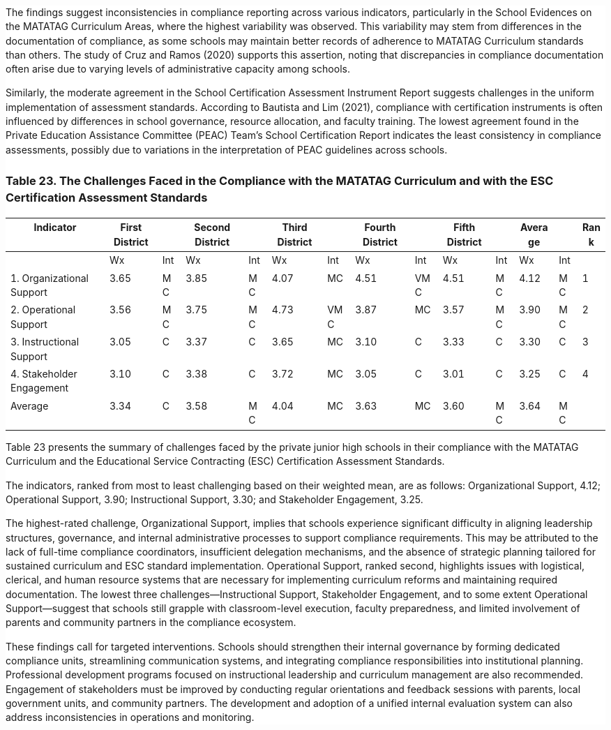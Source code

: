 The findings suggest inconsistencies in compliance reporting across various indicators, particularly in the School Evidences on the MATATAG Curriculum Areas, where the highest variability was observed. This variability may stem from differences in the documentation of compliance, as some schools may maintain better records of adherence to MATATAG Curriculum standards than others. The study of Cruz and Ramos (2020) supports this assertion, noting that discrepancies in compliance documentation often arise due to varying levels of administrative capacity among schools.

Similarly, the moderate agreement in the School Certification Assessment Instrument Report suggests challenges in the uniform implementation of assessment standards. According to Bautista and Lim (2021), compliance with certification instruments is often influenced by differences in school governance, resource allocation, and faculty training. The lowest agreement found in the Private Education Assistance Committee (PEAC) Team’s School Certification Report indicates the least consistency in compliance assessments, possibly due to variations in the interpretation of PEAC guidelines across schools.


### Table 23. The Challenges Faced in the Compliance with the MATATAG Curriculum and with the ESC Certification Assessment Standards

| Indicator               | First District | | Second District | | Third District | | Fourth District | | Fifth District | | Average | | Rank |
|--------------------------|----------------|-|------------------|-|----------------|-|-----------------|-|-----------------|-|---------|-|------|
|                         | Wx  | Int | Wx  | Int | Wx  | Int | Wx  | Int | Wx  | Int | Wx  | Int |      |
| 1. Organizational Support | 3.65 | MC  | 3.85 | MC  | 4.07 | MC  | 4.51 | VMC | 4.51 | MC  | 4.12 | MC  | 1    |
| 2. Operational Support   | 3.56 | MC  | 3.75 | MC  | 4.73 | VMC | 3.87 | MC  | 3.57 | MC  | 3.90 | MC  | 2    |
| 3. Instructional Support | 3.05 | C   | 3.37 | C   | 3.65 | MC  | 3.10 | C   | 3.33 | C   | 3.30 | C   | 3    |
| 4. Stakeholder Engagement| 3.10 | C   | 3.38 | C   | 3.72 | MC  | 3.05 | C   | 3.01 | C   | 3.25 | C   | 4    |
| Average                  | 3.34 | C   | 3.58 | MC  | 4.04 | MC  | 3.63 | MC  | 3.60 | MC  | 3.64 | MC  |      |

Table 23 presents the summary of challenges faced by the private junior high schools in their compliance with the MATATAG Curriculum and the Educational Service Contracting (ESC) Certification Assessment Standards.

The indicators, ranked from most to least challenging based on their weighted mean, are as follows: Organizational Support, 4.12; Operational Support, 3.90; Instructional Support, 3.30; and Stakeholder Engagement, 3.25.

The highest-rated challenge, Organizational Support, implies that schools experience significant difficulty in aligning leadership structures, governance, and internal administrative processes to support compliance requirements. This may be attributed to the lack of full-time compliance coordinators, insufficient delegation mechanisms, and the absence of strategic planning tailored for sustained curriculum and ESC standard implementation. Operational Support, ranked second, highlights issues with logistical, clerical, and human resource systems that are necessary for implementing curriculum reforms and maintaining required documentation. The lowest three challenges—Instructional Support, Stakeholder Engagement, and to some extent Operational Support—suggest that schools still grapple with classroom-level execution, faculty preparedness, and limited involvement of parents and community partners in the compliance ecosystem.

These findings call for targeted interventions. Schools should strengthen their internal governance by forming dedicated compliance units, streamlining communication systems, and integrating compliance responsibilities into institutional planning. Professional development programs focused on instructional leadership and curriculum management are also recommended. Engagement of stakeholders must be improved by conducting regular orientations and feedback sessions with parents, local government units, and community partners. The development and adoption of a unified internal evaluation system can also address inconsistencies in operations and monitoring.
